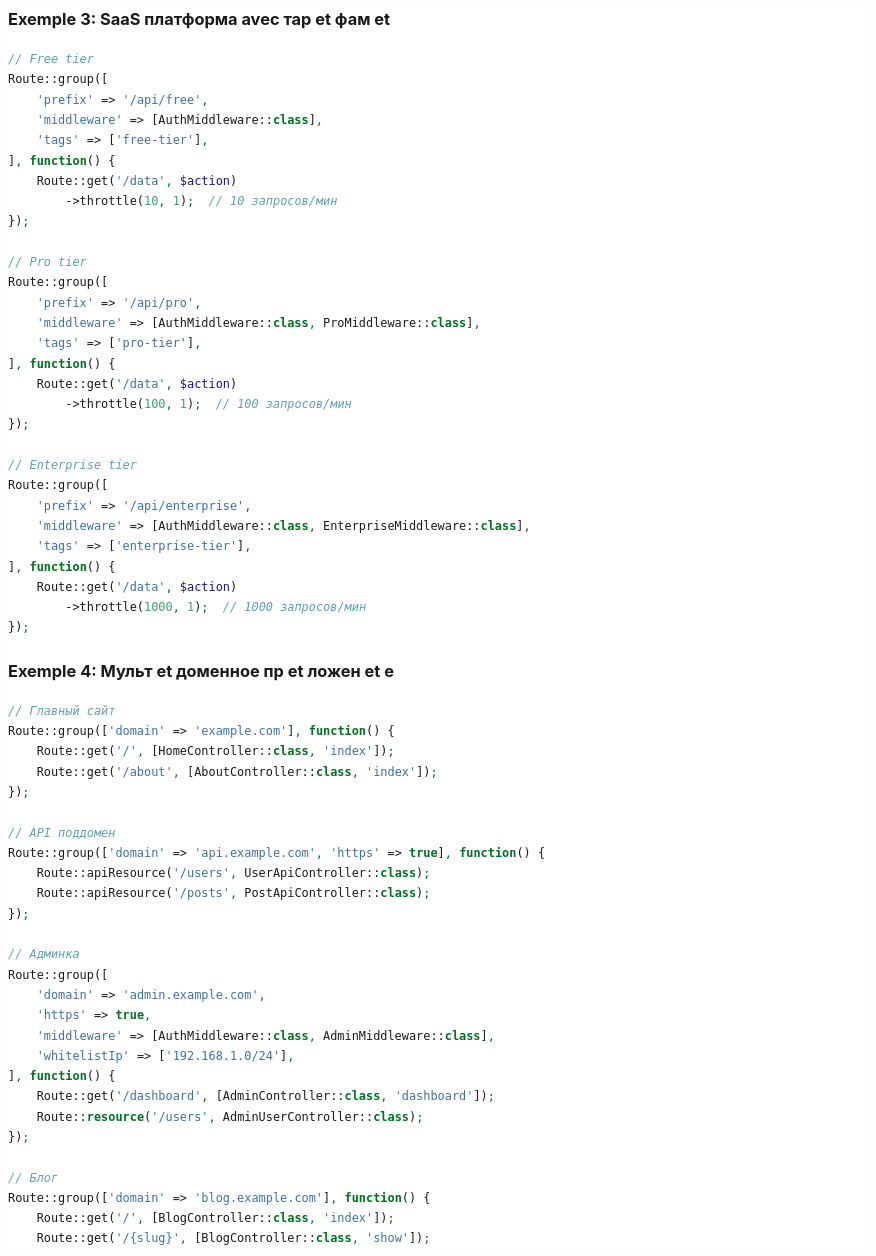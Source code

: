 ### Exemple 3: SaaS платформа  avec  тар et фам et 

```php
// Free tier
Route::group([
    'prefix' => '/api/free',
    'middleware' => [AuthMiddleware::class],
    'tags' => ['free-tier'],
], function() {
    Route::get('/data', $action)
        ->throttle(10, 1);  // 10 запросов/мин
});

// Pro tier
Route::group([
    'prefix' => '/api/pro',
    'middleware' => [AuthMiddleware::class, ProMiddleware::class],
    'tags' => ['pro-tier'],
], function() {
    Route::get('/data', $action)
        ->throttle(100, 1);  // 100 запросов/мин
});

// Enterprise tier
Route::group([
    'prefix' => '/api/enterprise',
    'middleware' => [AuthMiddleware::class, EnterpriseMiddleware::class],
    'tags' => ['enterprise-tier'],
], function() {
    Route::get('/data', $action)
        ->throttle(1000, 1);  // 1000 запросов/мин
});
```

### Exemple 4: Мульт et доменное пр et ложен et е

```php
// Главный сайт
Route::group(['domain' => 'example.com'], function() {
    Route::get('/', [HomeController::class, 'index']);
    Route::get('/about', [AboutController::class, 'index']);
});

// API поддомен
Route::group(['domain' => 'api.example.com', 'https' => true], function() {
    Route::apiResource('/users', UserApiController::class);
    Route::apiResource('/posts', PostApiController::class);
});

// Админка
Route::group([
    'domain' => 'admin.example.com',
    'https' => true,
    'middleware' => [AuthMiddleware::class, AdminMiddleware::class],
    'whitelistIp' => ['192.168.1.0/24'],
], function() {
    Route::get('/dashboard', [AdminController::class, 'dashboard']);
    Route::resource('/users', AdminUserController::class);
});

// Блог
Route::group(['domain' => 'blog.example.com'], function() {
    Route::get('/', [BlogController::class, 'index']);
    Route::get('/{slug}', [BlogController::class, 'show']);
```